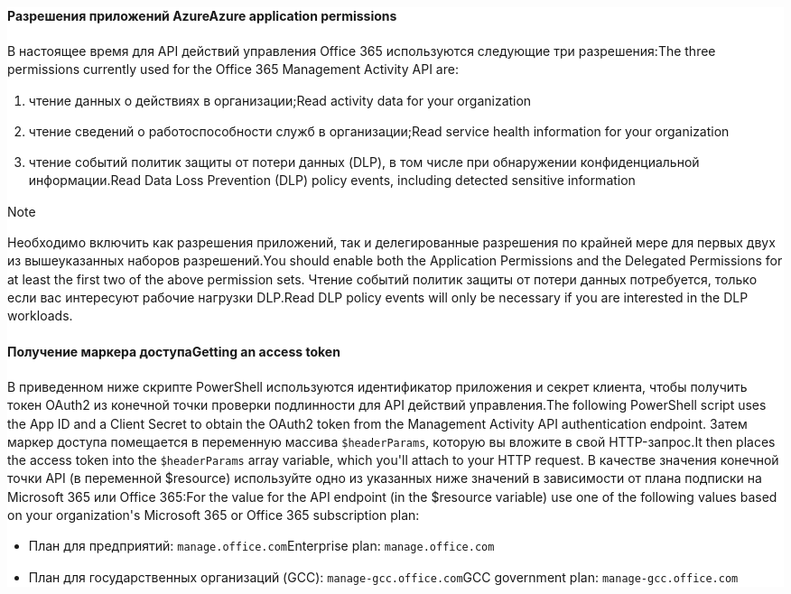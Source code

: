#### <a name="azure-application-permissions"></a><span data-ttu-id="2ec47-196">Разрешения приложений Azure</span><span class="sxs-lookup"><span data-stu-id="2ec47-196">Azure application permissions</span></span>

<span data-ttu-id="2ec47-197">В настоящее время для API действий управления Office 365 используются следующие три разрешения:</span><span class="sxs-lookup"><span data-stu-id="2ec47-197">The three permissions currently used for the Office 365 Management Activity API are:</span></span>

1. <span data-ttu-id="2ec47-198">чтение данных о действиях в организации;</span><span class="sxs-lookup"><span data-stu-id="2ec47-198">Read activity data for your organization</span></span>

2. <span data-ttu-id="2ec47-199">чтение сведений о работоспособности служб в организации;</span><span class="sxs-lookup"><span data-stu-id="2ec47-199">Read service health information for your organization</span></span>

3. <span data-ttu-id="2ec47-200">чтение событий политик защиты от потери данных (DLP), в том числе при обнаружении конфиденциальной информации.</span><span class="sxs-lookup"><span data-stu-id="2ec47-200">Read Data Loss Prevention (DLP) policy events, including detected sensitive information</span></span>

> [!NOTE]
> <span data-ttu-id="2ec47-201">Необходимо включить как разрешения приложений, так и делегированные разрешения по крайней мере для первых двух из вышеуказанных наборов разрешений.</span><span class="sxs-lookup"><span data-stu-id="2ec47-201">You should enable both the Application Permissions and the Delegated Permissions for at least the first two of the above permission sets.</span></span> <span data-ttu-id="2ec47-202">Чтение событий политик защиты от потери данных потребуется, только если вас интересуют рабочие нагрузки DLP.</span><span class="sxs-lookup"><span data-stu-id="2ec47-202">Read DLP policy events will only be necessary if you are interested in the DLP workloads.</span></span>

#### <a name="getting-an-access-token"></a><span data-ttu-id="2ec47-203">Получение маркера доступа</span><span class="sxs-lookup"><span data-stu-id="2ec47-203">Getting an access token</span></span>

<span data-ttu-id="2ec47-204">В приведенном ниже скрипте PowerShell используются идентификатор приложения и секрет клиента, чтобы получить токен OAuth2 из конечной точки проверки подлинности для API действий управления.</span><span class="sxs-lookup"><span data-stu-id="2ec47-204">The following PowerShell script uses the App ID and a Client Secret to obtain the OAuth2 token from the Management Activity API authentication endpoint.</span></span> <span data-ttu-id="2ec47-205">Затем маркер доступа помещается в переменную массива `$headerParams`, которую вы вложите в свой HTTP-запрос.</span><span class="sxs-lookup"><span data-stu-id="2ec47-205">It then places the access token into the `$headerParams` array variable, which you'll attach to your HTTP request.</span></span> <span data-ttu-id="2ec47-206">В качестве значения конечной точки API (в переменной $resource) используйте одно из указанных ниже значений в зависимости от плана подписки на Microsoft 365 или Office 365:</span><span class="sxs-lookup"><span data-stu-id="2ec47-206">For the value for the API endpoint (in the $resource variable) use one of the following values based on your organization's Microsoft 365 or Office 365 subscription plan:</span></span>

- <span data-ttu-id="2ec47-207">План для предприятий: `manage.office.com`</span><span class="sxs-lookup"><span data-stu-id="2ec47-207">Enterprise plan: `manage.office.com`</span></span>

- <span data-ttu-id="2ec47-208">План для государственных организаций (GCC): `manage-gcc.office.com`</span><span class="sxs-lookup"><span data-stu-id="2ec47-208">GCC government plan: `manage-gcc.office.com`</span></span>
